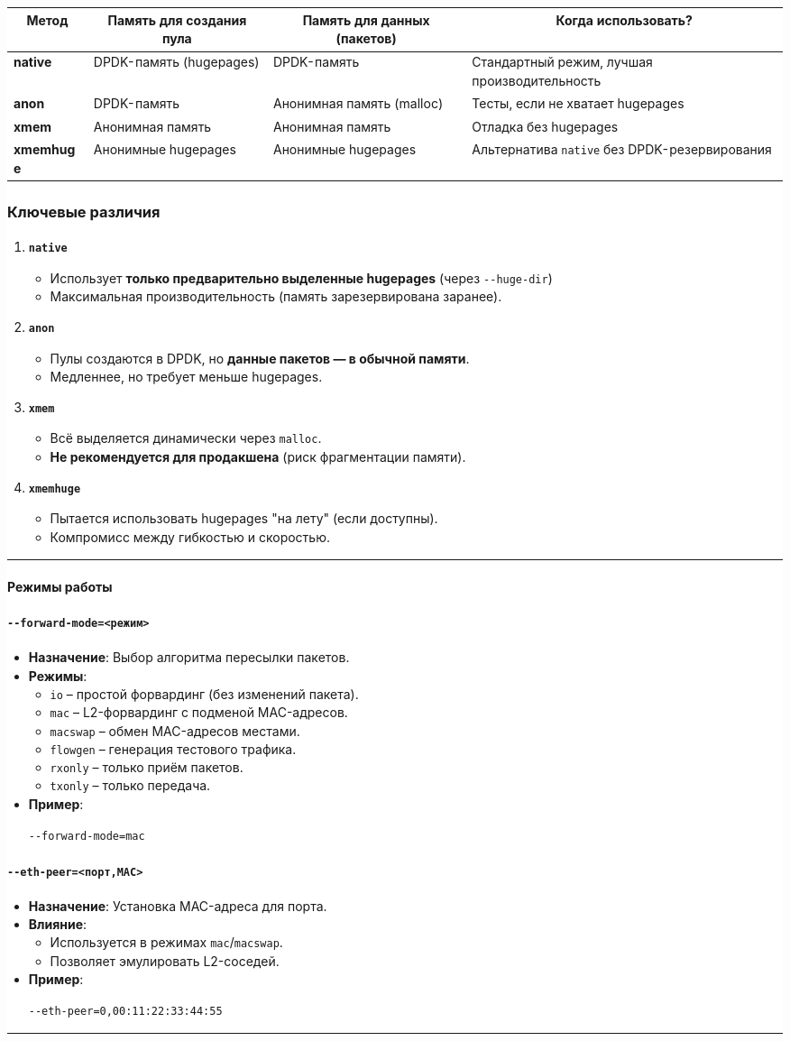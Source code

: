 | Метод        | Память для создания пула | Память для данных (пакетов) | Когда использовать?                           |
| ------------ | ------------------------ | --------------------------- | --------------------------------------------- |
| **native**   | DPDK-память (hugepages)  | DPDK-память                 | Стандартный режим, лучшая производительность  |
| **anon**     | DPDK-память              | Анонимная память (malloc)   | Тесты, если не хватает hugepages              |
| **xmem**     | Анонимная память         | Анонимная память            | Отладка без hugepages                         |
| **xmemhuge** | Анонимные hugepages      | Анонимные hugepages         | Альтернатива `native` без DPDK-резервирования |

### **Ключевые различия**
1. **`native`**
    
    - Использует **только предварительно выделенные hugepages** (через `--huge-dir`)
    - Максимальная производительность (память зарезервирована заранее).
2. **`anon`**
    - Пулы создаются в DPDK, но **данные пакетов — в обычной памяти**.
    - Медленнее, но требует меньше hugepages.
3. **`xmem`**
    - Всё выделяется динамически через `malloc`.
    - **Не рекомендуется для продакшена** (риск фрагментации памяти).
4. **`xmemhuge`**
    - Пытается использовать hugepages "на лету" (если доступны).
    - Компромисс между гибкостью и скоростью.

---

#### **Режимы работы**
#### **`--forward-mode=<режим>`**
- **Назначение**: Выбор алгоритма пересылки пакетов.
- **Режимы**:
  - `io` – простой форвардинг (без изменений пакета).
  - `mac` – L2-форвардинг с подменой MAC-адресов.
  - `macswap` – обмен MAC-адресов местами.
  - `flowgen` – генерация тестового трафика.
  - `rxonly` – только приём пакетов.
  - `txonly` – только передача.
- **Пример**:
  ```bash
  --forward-mode=mac
  ```

#### **`--eth-peer=<порт,MAC>`**
- **Назначение**: Установка MAC-адреса для порта.
- **Влияние**:
  - Используется в режимах `mac`/`macswap`.
  - Позволяет эмулировать L2-соседей.
- **Пример**:
  ```bash
  --eth-peer=0,00:11:22:33:44:55
  ```

---
